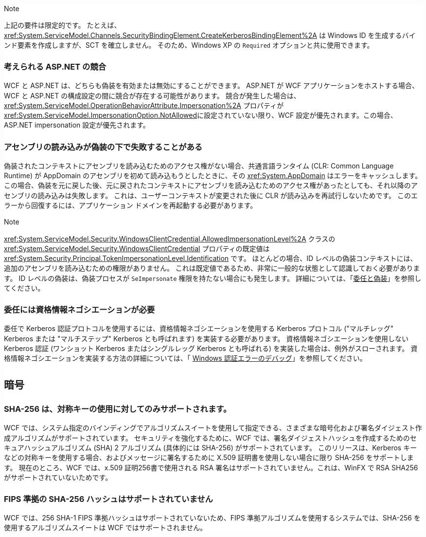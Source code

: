 > [!NOTE]
> 上記の要件は限定的です。 たとえば、<xref:System.ServiceModel.Channels.SecurityBindingElement.CreateKerberosBindingElement%2A> は Windows ID を生成するバインド要素を作成しますが、SCT を確立しません。 そのため、Windows XP の `Required` オプションと共に使用できます。

### <a name="possible-aspnet-conflict"></a>考えられる ASP.NET の競合

WCF と ASP.NET は、どちらも偽装を有効または無効にすることができます。 ASP.NET が WCF アプリケーションをホストする場合、WCF と ASP.NET の構成設定の間に競合が存在する可能性があります。 競合が発生した場合は、<xref:System.ServiceModel.OperationBehaviorAttribute.Impersonation%2A> プロパティが <xref:System.ServiceModel.ImpersonationOption.NotAllowed>に設定されていない限り、WCF 設定が優先されます。この場合、ASP.NET impersonation 設定が優先されます。

### <a name="assembly-loads-may-fail-under-impersonation"></a>アセンブリの読み込みが偽装の下で失敗することがある

偽装されたコンテキストにアセンブリを読み込むためのアクセス権がない場合、共通言語ランタイム (CLR: Common Language Runtime) が AppDomain のアセンブリを初めて読み込もうとしたときに、その <xref:System.AppDomain> はエラーをキャッシュします。 この場合、偽装を元に戻した後、元に戻されたコンテキストにアセンブリを読み込むためのアクセス権があったとしても、それ以降のアセンブリの読み込みは失敗します。 これは、ユーザーコンテキストが変更された後に CLR が読み込みを再試行しないためです。 このエラーから回復するには、アプリケーション ドメインを再起動する必要があります。

> [!NOTE]
> <xref:System.ServiceModel.Security.WindowsClientCredential.AllowedImpersonationLevel%2A> クラスの <xref:System.ServiceModel.Security.WindowsClientCredential> プロパティの既定値は <xref:System.Security.Principal.TokenImpersonationLevel.Identification> です。 ほとんどの場合、ID レベルの偽装コンテキストには、追加のアセンブリを読み込むための権限がありません。 これは既定値であるため、非常に一般的な状態として認識しておく必要があります。 ID レベルの偽装は、偽装プロセスが `SeImpersonate` 権限を持たない場合にも発生します。 詳細については、「[委任と偽装](delegation-and-impersonation-with-wcf.md)」を参照してください。

### <a name="delegation-requires-credential-negotiation"></a>委任には資格情報ネゴシエーションが必要

委任で Kerberos 認証プロトコルを使用するには、資格情報ネゴシエーションを使用する Kerberos プロトコル ("マルチレッグ" Kerberos または "マルチステップ" Kerberos とも呼ばれます) を実装する必要があります。 資格情報ネゴシエーションを使用しない Kerberos 認証 (ワンショット Kerberos またはシングルレッグ Kerberos とも呼ばれる) を実装した場合は、例外がスローされます。 資格情報ネゴシエーションを実装する方法の詳細については、「 [Windows 認証エラーのデバッグ](debugging-windows-authentication-errors.md)」を参照してください。

## <a name="cryptography"></a>暗号

### <a name="sha-256-supported-only-for-symmetric-key-usages"></a>SHA-256 は、対称キーの使用に対してのみサポートされます。

WCF では、システム指定のバインディングでアルゴリズムスイートを使用して指定できる、さまざまな暗号化および署名ダイジェスト作成アルゴリズムがサポートされています。 セキュリティを強化するために、WCF では、署名ダイジェストハッシュを作成するためのセキュアハッシュアルゴリズム (SHA) 2 アルゴリズム (具体的には SHA-256) がサポートされています。 このリリースは、Kerberos キーなどの対称キーを使用する場合、およびメッセージに署名するために X.509 証明書を使用しない場合に限り SHA-256 をサポートします。 現在のところ、WCF では、x.509 証明256書で使用される RSA 署名はサポートされていません。これは、WinFX で RSA SHA256 がサポートされていないためです。

### <a name="fips-compliant-sha-256-hashes-not-supported"></a>FIPS 準拠の SHA-256 ハッシュはサポートされていません

WCF では、256 SHA-1 FIPS 準拠ハッシュはサポートされていないため、FIPS 準拠アルゴリズムを使用するシステムでは、SHA-256 を使用するアルゴリズムスイートは WCF ではサポートされません。

